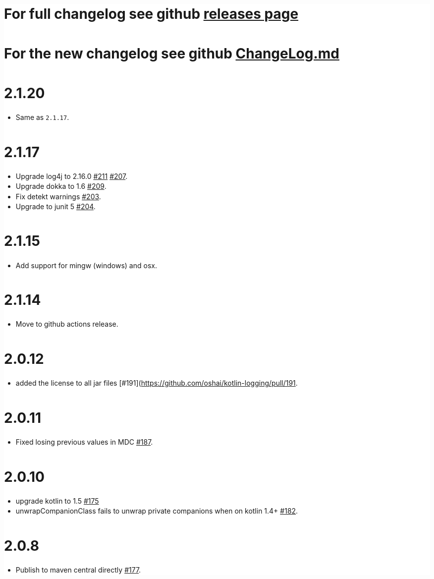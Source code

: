 
# For full changelog see github [releases page](https://github.com/oshai/kotlin-logging/releases)
# For the new changelog see github [ChangeLog.md](https://github.com/oshai/kotlin-logging/ChangeLog.md)

# 2.1.20

* Same as `2.1.17`.

# 2.1.17

* Upgrade log4j to 2.16.0 [#211](https://github.com/oshai/kotlin-logging/pull/211) [#207](https://github.com/oshai/kotlin-logging/pull/207).
* Upgrade dokka to 1.6 [#209](https://github.com/oshai/kotlin-logging/pull/209).
* Fix detekt warnings [#203](https://github.com/oshai/kotlin-logging/pull/203).
* Upgrade to junit 5 [#204](https://github.com/oshai/kotlin-logging/pull/204).

# 2.1.15

* Add support for mingw (windows) and osx.

# 2.1.14

* Move to github actions release.

# 2.0.12

* added the license to all jar files [#191](https://github.com/oshai/kotlin-logging/pull/191.

# 2.0.11

* Fixed losing previous values in MDC [#187](https://github.com/oshai/kotlin-logging/pull/187).
 
# 2.0.10

* upgrade kotlin to 1.5 [#175](https://github.com/oshai/kotlin-logging/pull/175)
* unwrapCompanionClass fails to unwrap private companions when on kotlin 1.4+ [#182](https://github.com/oshai/kotlin-logging/issues/182).

# 2.0.8

* Publish to maven central directly [#177](https://github.com/oshai/kotlin-logging/issues/177).
